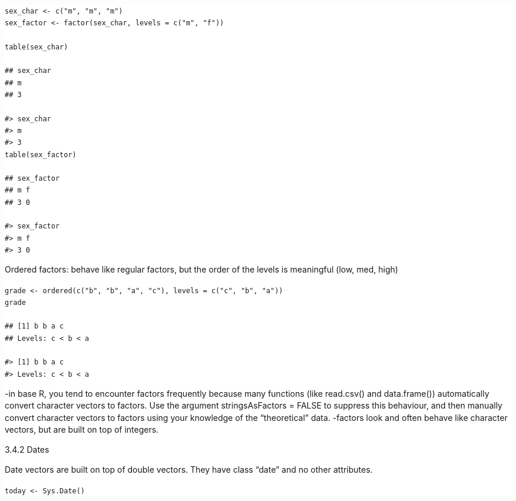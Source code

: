     sex_char <- c("m", "m", "m")
    sex_factor <- factor(sex_char, levels = c("m", "f"))

    table(sex_char)

    ## sex_char
    ## m 
    ## 3

    #> sex_char
    #> m 
    #> 3
    table(sex_factor)

    ## sex_factor
    ## m f 
    ## 3 0

    #> sex_factor
    #> m f 
    #> 3 0

Ordered factors: behave like regular factors, but the order of the
levels is meaningful (low, med, high)

    grade <- ordered(c("b", "b", "a", "c"), levels = c("c", "b", "a"))
    grade

    ## [1] b b a c
    ## Levels: c < b < a

    #> [1] b b a c
    #> Levels: c < b < a

-in base R, you tend to encounter factors frequently because many
functions (like read.csv() and data.frame()) automatically convert
character vectors to factors. Use the argument stringsAsFactors = FALSE
to suppress this behaviour, and then manually convert character vectors
to factors using your knowledge of the “theoretical” data. -factors look
and often behave like character vectors, but are built on top of
integers.

3.4.2 Dates

Date vectors are built on top of double vectors. They have class “date”
and no other attributes.

    today <- Sys.Date()
